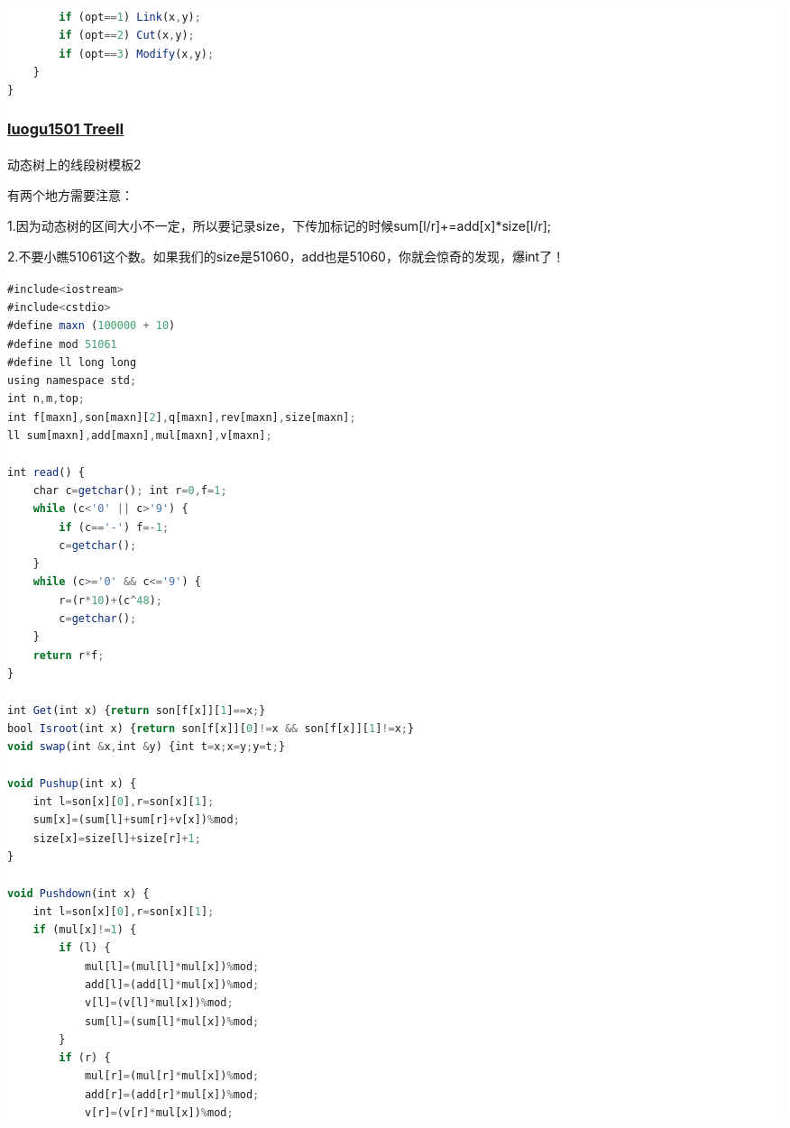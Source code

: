 ```javascript
		if (opt==1) Link(x,y);
		if (opt==2) Cut(x,y);
		if (opt==3) Modify(x,y);
	}
}
```

### [luogu1501 TreeⅡ](https://www.luogu.org/problemnew/show/P1501)

动态树上的线段树模板2

有两个地方需要注意：

1.因为动态树的区间大小不一定，所以要记录size，下传加标记的时候sum[l/r]+=add[x]*size[l/r];

2.不要小瞧51061这个数。如果我们的size是51060，add也是51060，你就会惊奇的发现，爆int了！

```javascript
#include<iostream>
#include<cstdio>
#define maxn (100000 + 10)
#define mod 51061
#define ll long long 
using namespace std;
int n,m,top;
int f[maxn],son[maxn][2],q[maxn],rev[maxn],size[maxn];
ll sum[maxn],add[maxn],mul[maxn],v[maxn];

int read() {
    char c=getchar(); int r=0,f=1;
    while (c<'0' || c>'9') {
        if (c=='-') f=-1;
        c=getchar();
    }
    while (c>='0' && c<='9') {
        r=(r*10)+(c^48);
        c=getchar();
    }
    return r*f;
}

int Get(int x) {return son[f[x]][1]==x;}
bool Isroot(int x) {return son[f[x]][0]!=x && son[f[x]][1]!=x;}
void swap(int &x,int &y) {int t=x;x=y;y=t;} 

void Pushup(int x) {
    int l=son[x][0],r=son[x][1];
    sum[x]=(sum[l]+sum[r]+v[x])%mod;
    size[x]=size[l]+size[r]+1;
}

void Pushdown(int x) {
    int l=son[x][0],r=son[x][1];	
    if (mul[x]!=1) {
        if (l) {
            mul[l]=(mul[l]*mul[x])%mod;
            add[l]=(add[l]*mul[x])%mod;
            v[l]=(v[l]*mul[x])%mod;
            sum[l]=(sum[l]*mul[x])%mod;
        }
        if (r) {
            mul[r]=(mul[r]*mul[x])%mod;
            add[r]=(add[r]*mul[x])%mod;
            v[r]=(v[r]*mul[x])%mod;
```
